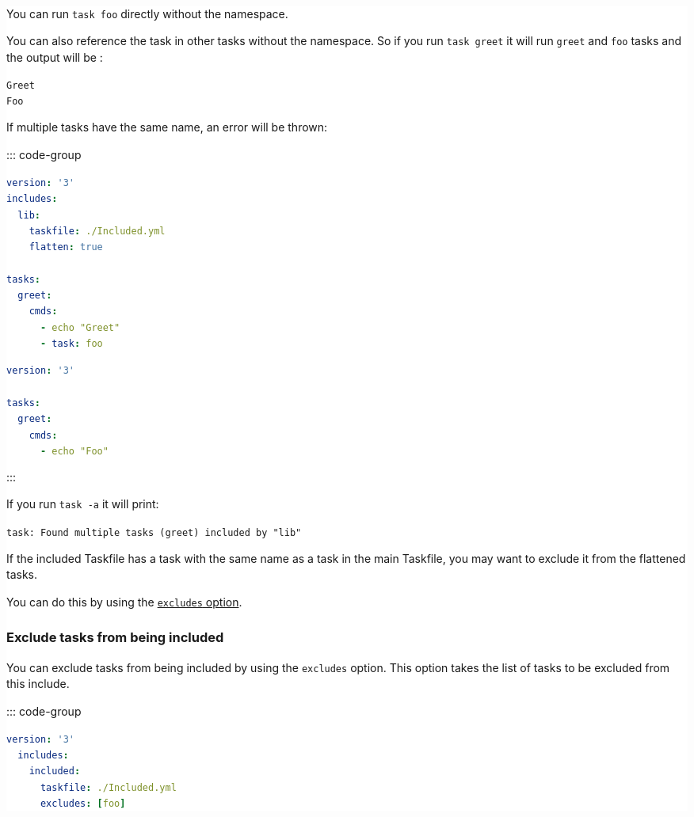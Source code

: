You can run `task foo` directly without the namespace.

You can also reference the task in other tasks without the namespace. So if you
run `task greet` it will run `greet` and `foo` tasks and the output will be :

```text
Greet
Foo
```

If multiple tasks have the same name, an error will be thrown:

::: code-group

```yaml [Taskfile.yml]
version: '3'
includes:
  lib:
    taskfile: ./Included.yml
    flatten: true

tasks:
  greet:
    cmds:
      - echo "Greet"
      - task: foo
```

```yaml [Included.yml]
version: '3'

tasks:
  greet:
    cmds:
      - echo "Foo"
```

:::

If you run `task -a` it will print:

```text
task: Found multiple tasks (greet) included by "lib"
```

If the included Taskfile has a task with the same name as a task in the main
Taskfile, you may want to exclude it from the flattened tasks.

You can do this by using the
[`excludes` option](#exclude-tasks-from-being-included).

### Exclude tasks from being included

You can exclude tasks from being included by using the `excludes` option. This
option takes the list of tasks to be excluded from this include.

::: code-group

```yaml [Taskfile.yml]
version: '3'
  includes:
    included:
      taskfile: ./Included.yml
      excludes: [foo]
```


[gotemplate]: https://golang.org/pkg/text/template/
[templating-reference]: /docs/reference/templating